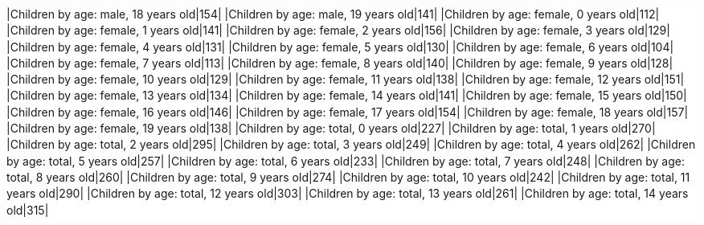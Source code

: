 |Children by age: male, 18 years old|154|
|Children by age: male, 19 years old|141|
|Children by age: female, 0 years old|112|
|Children by age: female, 1 years old|141|
|Children by age: female, 2 years old|156|
|Children by age: female, 3 years old|129|
|Children by age: female, 4 years old|131|
|Children by age: female, 5 years old|130|
|Children by age: female, 6 years old|104|
|Children by age: female, 7 years old|113|
|Children by age: female, 8 years old|140|
|Children by age: female, 9 years old|128|
|Children by age: female, 10 years old|129|
|Children by age: female, 11 years old|138|
|Children by age: female, 12 years old|151|
|Children by age: female, 13 years old|134|
|Children by age: female, 14 years old|141|
|Children by age: female, 15 years old|150|
|Children by age: female, 16 years old|146|
|Children by age: female, 17 years old|154|
|Children by age: female, 18 years old|157|
|Children by age: female, 19 years old|138|
|Children by age: total, 0 years old|227|
|Children by age: total, 1 years old|270|
|Children by age: total, 2 years old|295|
|Children by age: total, 3 years old|249|
|Children by age: total, 4 years old|262|
|Children by age: total, 5 years old|257|
|Children by age: total, 6 years old|233|
|Children by age: total, 7 years old|248|
|Children by age: total, 8 years old|260|
|Children by age: total, 9 years old|274|
|Children by age: total, 10 years old|242|
|Children by age: total, 11 years old|290|
|Children by age: total, 12 years old|303|
|Children by age: total, 13 years old|261|
|Children by age: total, 14 years old|315|